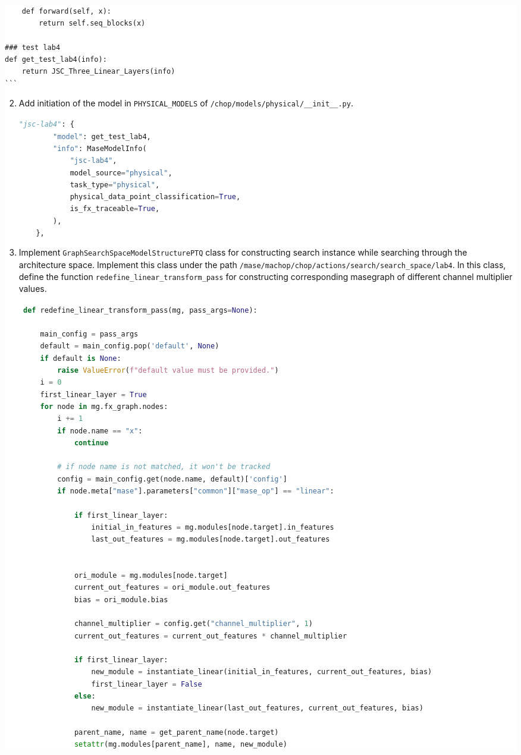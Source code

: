         def forward(self, x):
            return self.seq_blocks(x)

    ### test lab4
    def get_test_lab4(info):
        return JSC_Three_Linear_Layers(info)
    ```
2. Add initiation of the model in `PHYSICAL_MODELS` of `/chop/models/physical/__init__.py`.
    ```python
    "jsc-lab4": {
            "model": get_test_lab4,
            "info": MaseModelInfo(
                "jsc-lab4",
                model_source="physical",
                task_type="physical",
                physical_data_point_classification=True,
                is_fx_traceable=True,
            ),
        },
    ```
3. Implement `GraphSearchSpaceModelStructurePTQ` class for constructing search instance while searching through the architecture space. Implement this class under the path `/mase/machop/chop/actions/search/search_space/lab4`. In this class, define the function `redefine_linear_transform_pass` for constructing corresponding masegraph of different channel multiplier values.
   ```python
    def redefine_linear_transform_pass(mg, pass_args=None):

        main_config = pass_args
        default = main_config.pop('default', None)
        if default is None:
            raise ValueError(f"default value must be provided.")
        i = 0
        first_linear_layer = True
        for node in mg.fx_graph.nodes:
            i += 1
            if node.name == "x":
                continue
            
            # if node name is not matched, it won't be tracked
            config = main_config.get(node.name, default)['config']
            if node.meta["mase"].parameters["common"]["mase_op"] == "linear":

                if first_linear_layer:
                    initial_in_features = mg.modules[node.target].in_features
                    last_out_features = mg.modules[node.target].out_features
                    

                ori_module = mg.modules[node.target]
                current_out_features = ori_module.out_features
                bias = ori_module.bias

                channel_multiplier = config.get("channel_multiplier", 1)
                current_out_features = current_out_features * channel_multiplier
                
                if first_linear_layer:
                    new_module = instantiate_linear(initial_in_features, current_out_features, bias)
                    first_linear_layer = False
                else:
                    new_module = instantiate_linear(last_out_features, current_out_features, bias)

                parent_name, name = get_parent_name(node.target)
                setattr(mg.modules[parent_name], name, new_module)
   ```